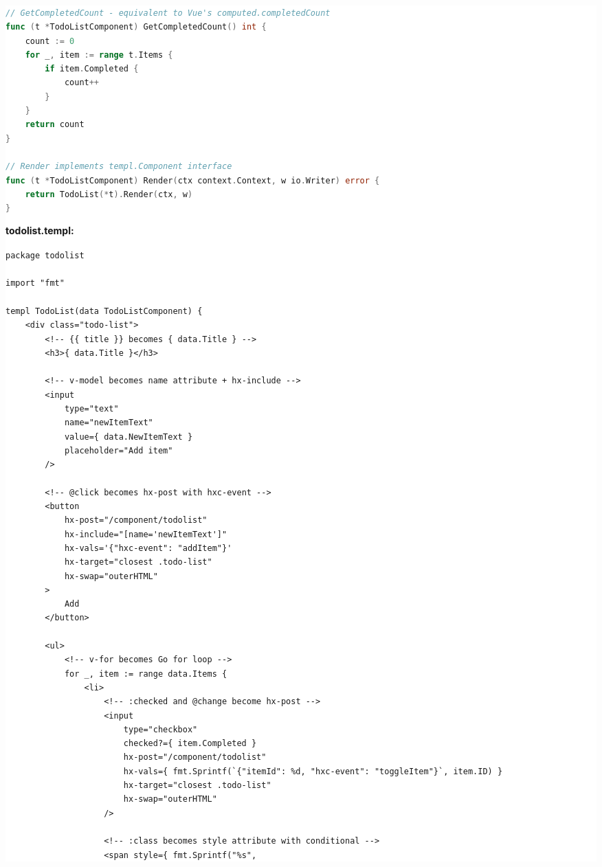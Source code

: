 ```go
// GetCompletedCount - equivalent to Vue's computed.completedCount
func (t *TodoListComponent) GetCompletedCount() int {
	count := 0
	for _, item := range t.Items {
		if item.Completed {
			count++
		}
	}
	return count
}

// Render implements templ.Component interface
func (t *TodoListComponent) Render(ctx context.Context, w io.Writer) error {
	return TodoList(*t).Render(ctx, w)
}
```

**todolist.templ:**
```templ
package todolist

import "fmt"

templ TodoList(data TodoListComponent) {
	<div class="todo-list">
		<!-- {{ title }} becomes { data.Title } -->
		<h3>{ data.Title }</h3>

		<!-- v-model becomes name attribute + hx-include -->
		<input
			type="text"
			name="newItemText"
			value={ data.NewItemText }
			placeholder="Add item"
		/>

		<!-- @click becomes hx-post with hxc-event -->
		<button
			hx-post="/component/todolist"
			hx-include="[name='newItemText']"
			hx-vals='{"hxc-event": "addItem"}'
			hx-target="closest .todo-list"
			hx-swap="outerHTML"
		>
			Add
		</button>

		<ul>
			<!-- v-for becomes Go for loop -->
			for _, item := range data.Items {
				<li>
					<!-- :checked and @change become hx-post -->
					<input
						type="checkbox"
						checked?={ item.Completed }
						hx-post="/component/todolist"
						hx-vals={ fmt.Sprintf(`{"itemId": %d, "hxc-event": "toggleItem"}`, item.ID) }
						hx-target="closest .todo-list"
						hx-swap="outerHTML"
					/>

					<!-- :class becomes style attribute with conditional -->
					<span style={ fmt.Sprintf("%s",
```